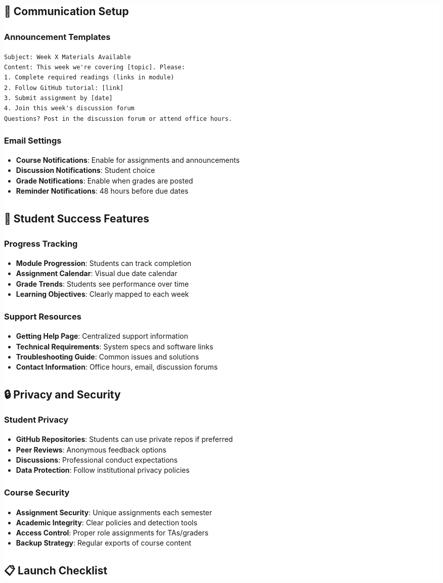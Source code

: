 ## 📧 Communication Setup

### Announcement Templates
```
Subject: Week X Materials Available
Content: This week we're covering [topic]. Please:
1. Complete required readings (links in module)
2. Follow GitHub tutorial: [link]
3. Submit assignment by [date]
4. Join this week's discussion forum
Questions? Post in the discussion forum or attend office hours.
```

### Email Settings
- **Course Notifications**: Enable for assignments and announcements
- **Discussion Notifications**: Student choice
- **Grade Notifications**: Enable when grades are posted
- **Reminder Notifications**: 48 hours before due dates

## 🎯 Student Success Features

### Progress Tracking
- **Module Progression**: Students can track completion
- **Assignment Calendar**: Visual due date calendar
- **Grade Trends**: Students see performance over time
- **Learning Objectives**: Clearly mapped to each week

### Support Resources
- **Getting Help Page**: Centralized support information
- **Technical Requirements**: System specs and software links
- **Troubleshooting Guide**: Common issues and solutions
- **Contact Information**: Office hours, email, discussion forums

## 🔒 Privacy and Security

### Student Privacy
- **GitHub Repositories**: Students can use private repos if preferred
- **Peer Reviews**: Anonymous feedback options
- **Discussions**: Professional conduct expectations
- **Data Protection**: Follow institutional privacy policies

### Course Security
- **Assignment Security**: Unique assignments each semester
- **Academic Integrity**: Clear policies and detection tools
- **Access Control**: Proper role assignments for TAs/graders
- **Backup Strategy**: Regular exports of course content

## 📋 Launch Checklist
